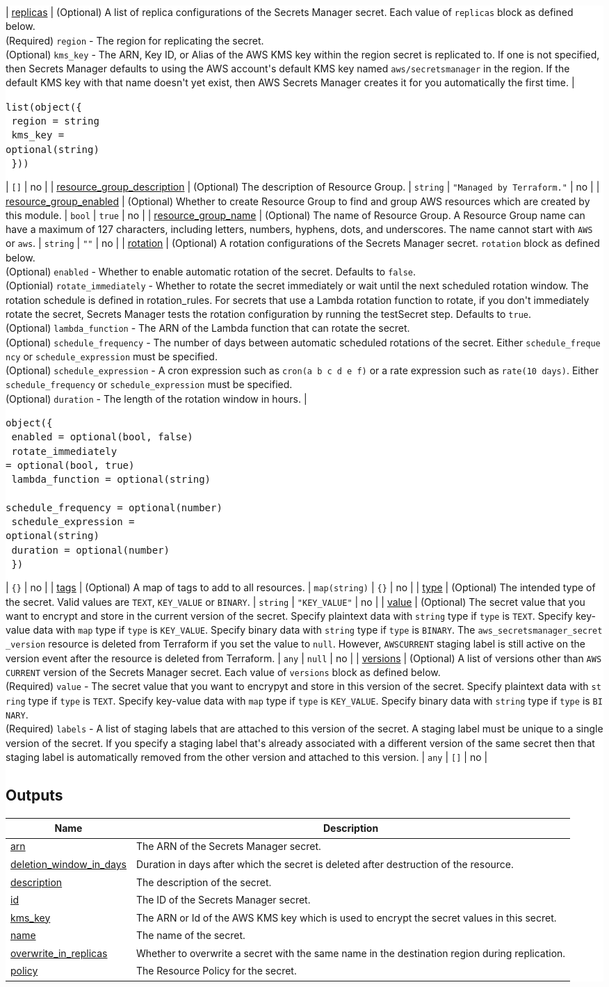 | <a name="input_replicas"></a> [replicas](#input\_replicas) | (Optional) A list of replica configurations of the Secrets Manager secret. Each value of `replicas` block as defined below.<br>    (Required) `region` - The region for replicating the secret.<br>    (Optional) `kms_key` - The ARN, Key ID, or Alias of the AWS KMS key within the region secret is replicated to. If one is not specified, then Secrets Manager defaults to using the AWS account's default KMS key named `aws/secretsmanager` in the region. If the default KMS key with that name doesn't yet exist, then AWS Secrets Manager creates it for you automatically the first time. | <pre>list(object({<br>    region  = string<br>    kms_key = optional(string)<br>  }))</pre> | `[]` | no |
| <a name="input_resource_group_description"></a> [resource\_group\_description](#input\_resource\_group\_description) | (Optional) The description of Resource Group. | `string` | `"Managed by Terraform."` | no |
| <a name="input_resource_group_enabled"></a> [resource\_group\_enabled](#input\_resource\_group\_enabled) | (Optional) Whether to create Resource Group to find and group AWS resources which are created by this module. | `bool` | `true` | no |
| <a name="input_resource_group_name"></a> [resource\_group\_name](#input\_resource\_group\_name) | (Optional) The name of Resource Group. A Resource Group name can have a maximum of 127 characters, including letters, numbers, hyphens, dots, and underscores. The name cannot start with `AWS` or `aws`. | `string` | `""` | no |
| <a name="input_rotation"></a> [rotation](#input\_rotation) | (Optional) A rotation configurations of the Secrets Manager secret. `rotation` block as defined below.<br>    (Optional) `enabled` - Whether to enable automatic rotation of the secret. Defaults to `false`.<br>    (Optionial) `rotate_immediately` - Whether to rotate the secret immediately or wait until the next scheduled rotation window. The rotation schedule is defined in rotation\_rules. For secrets that use a Lambda rotation function to rotate, if you don't immediately rotate the secret, Secrets Manager tests the rotation configuration by running the testSecret step. Defaults to `true`.<br>    (Optional) `lambda_function` - The ARN of the Lambda function that can rotate the secret.<br>    (Optional) `schedule_frequency` - The number of days between automatic scheduled rotations of the secret. Either `schedule_frequency` or `schedule_expression` must be specified.<br>    (Optional) `schedule_expression` - A cron expression such as `cron(a b c d e f)` or a rate expression such as `rate(10 days)`. Either `schedule_frequency` or `schedule_expression` must be specified.<br>    (Optional) `duration` - The length of the rotation window in hours. | <pre>object({<br>    enabled             = optional(bool, false)<br>    rotate_immediately  = optional(bool, true)<br>    lambda_function     = optional(string)<br>    schedule_frequency  = optional(number)<br>    schedule_expression = optional(string)<br>    duration            = optional(number)<br>  })</pre> | `{}` | no |
| <a name="input_tags"></a> [tags](#input\_tags) | (Optional) A map of tags to add to all resources. | `map(string)` | `{}` | no |
| <a name="input_type"></a> [type](#input\_type) | (Optional) The intended type of the secret. Valid values are `TEXT`, `KEY_VALUE` or `BINARY`. | `string` | `"KEY_VALUE"` | no |
| <a name="input_value"></a> [value](#input\_value) | (Optional) The secret value that you want to encrypt and store in the current version of the secret. Specify plaintext data with `string` type if `type` is `TEXT`. Specify key-value data with `map` type if `type` is `KEY_VALUE`. Specify binary data with `string` type if `type` is `BINARY`. The `aws_secretsmanager_secret_version` resource is deleted from Terraform if you set the value to `null`. However, `AWSCURRENT` staging label is still active on the version event after the resource is deleted from Terraform. | `any` | `null` | no |
| <a name="input_versions"></a> [versions](#input\_versions) | (Optional) A list of versions other than `AWSCURRENT` version of the Secrets Manager secret. Each value of `versions` block as defined below.<br>    (Required) `value` - The secret value that you want to encrypyt and store in this version of the secret. Specify plaintext data with `string` type if `type` is `TEXT`. Specify key-value data with `map` type if `type` is `KEY_VALUE`. Specify binary data with `string` type if `type` is `BINARY`.<br>    (Required) `labels` - A list of staging labels that are attached to this version of the secret. A staging label must be unique to a single version of the secret. If you specify a staging label that's already associated with a different version of the same secret then that staging label is automatically removed from the other version and attached to this version. | `any` | `[]` | no |

## Outputs

| Name | Description |
|------|-------------|
| <a name="output_arn"></a> [arn](#output\_arn) | The ARN of the Secrets Manager secret. |
| <a name="output_deletion_window_in_days"></a> [deletion\_window\_in\_days](#output\_deletion\_window\_in\_days) | Duration in days after which the secret is deleted after destruction of the resource. |
| <a name="output_description"></a> [description](#output\_description) | The description of the secret. |
| <a name="output_id"></a> [id](#output\_id) | The ID of the Secrets Manager secret. |
| <a name="output_kms_key"></a> [kms\_key](#output\_kms\_key) | The ARN or Id of the AWS KMS key which is used to encrypt the secret values in this secret. |
| <a name="output_name"></a> [name](#output\_name) | The name of the secret. |
| <a name="output_overwrite_in_replicas"></a> [overwrite\_in\_replicas](#output\_overwrite\_in\_replicas) | Whether to overwrite a secret with the same name in the destination region during replication. |
| <a name="output_policy"></a> [policy](#output\_policy) | The Resource Policy for the secret. |